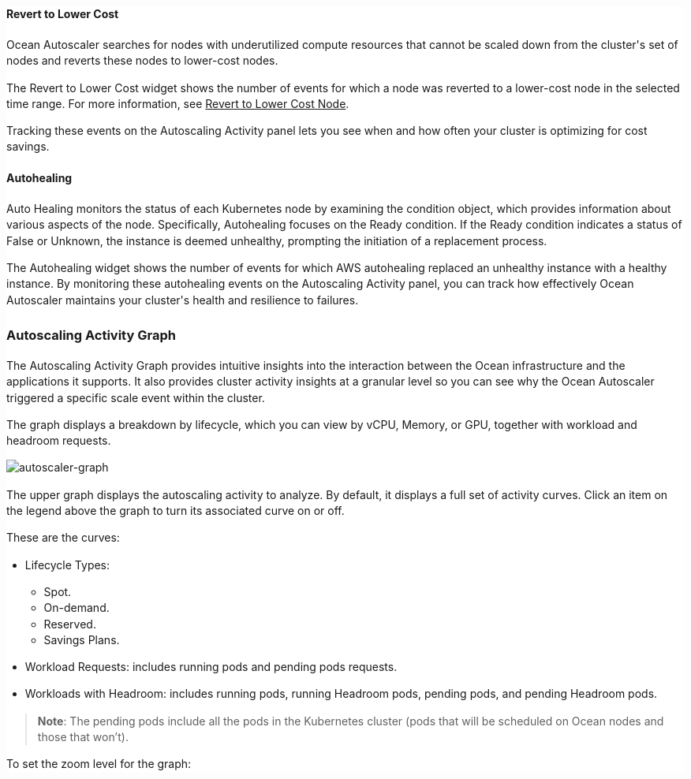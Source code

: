 #### Revert to Lower Cost

Ocean Autoscaler searches for nodes with underutilized compute resources that cannot be scaled down from the cluster's set of nodes and reverts these nodes to lower-cost nodes. 

The Revert to Lower Cost widget shows the number of events for which a node was reverted to a lower-cost node in the selected time range. For more information, see [Revert to Lower Cost Node](https://docs.spot.io/ocean/features/revert-to-lower-cost-node?id=revert-to-lower-cost-node).  

Tracking these events on the Autoscaling Activity panel lets you see when and how often your cluster is optimizing for cost savings. 

#### Autohealing

Auto Healing monitors the status of each Kubernetes node by examining the condition object, which provides information about various aspects of the node. Specifically, Autohealing focuses on the Ready condition. If the Ready condition indicates a status of False or Unknown, the instance is deemed unhealthy, prompting the initiation of a replacement process. 

The Autohealing widget shows the number of events for which AWS autohealing replaced an unhealthy instance with a healthy instance. By monitoring these autohealing events on the Autoscaling Activity panel, you can track how effectively Ocean Autoscaler maintains your cluster's health and resilience to failures. 

###   Autoscaling Activity Graph

The Autoscaling Activity Graph provides intuitive insights into the interaction between the Ocean infrastructure and the applications it supports. It also provides cluster activity insights at a granular 
level so you can see why the Ocean Autoscaler triggered a specific scale event within the cluster.

The graph displays a breakdown by lifecycle, which you can view by vCPU, Memory, or GPU, together with workload and headroom requests.

<img width="652" alt="autoscaler-graph" src="https://github.com/spotinst/help/assets/159915991/30ac2b63-29b2-459e-9433-a33297f25eb4">

The upper graph displays the autoscaling activity to analyze. By default, it displays a full set of activity curves. Click an item on the legend above the graph to turn its associated curve on or off.

These are the curves:

*  Lifecycle Types:
   * Spot.
   * On-demand.
   * Reserved.
   * Savings Plans.

*  Workload Requests: includes running pods and pending pods requests. 
*  Workloads with Headroom: includes running pods, running Headroom pods, pending pods, and pending Headroom pods.

>**Note**: The pending pods include all the pods in the Kubernetes cluster (pods that will be scheduled on Ocean nodes and those that won’t).

To set the zoom level for the graph:
